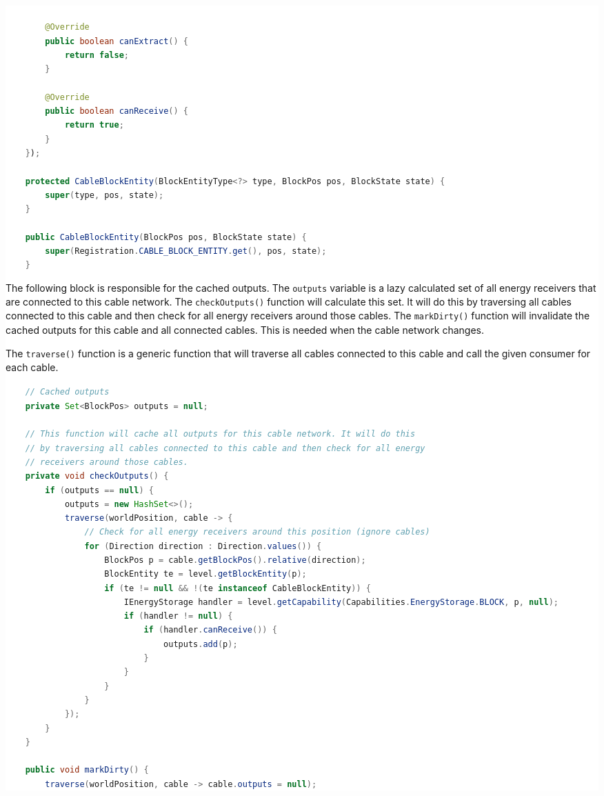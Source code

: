 ```java

        @Override
        public boolean canExtract() {
            return false;
        }

        @Override
        public boolean canReceive() {
            return true;
        }
    });

    protected CableBlockEntity(BlockEntityType<?> type, BlockPos pos, BlockState state) {
        super(type, pos, state);
    }

    public CableBlockEntity(BlockPos pos, BlockState state) {
        super(Registration.CABLE_BLOCK_ENTITY.get(), pos, state);
    }
```

The following block is responsible for the cached outputs. The ``outputs`` variable is a lazy
calculated set of all energy receivers that are connected to this cable network. The ``checkOutputs()``
function will calculate this set. It will do this by traversing all cables connected to this cable
and then check for all energy receivers around those cables. The ``markDirty()`` function will
invalidate the cached outputs for this cable and all connected cables. This is needed when the
cable network changes.

The ``traverse()`` function is a generic function that will traverse all cables connected to this cable
and call the given consumer for each cable.

```java
    // Cached outputs
    private Set<BlockPos> outputs = null;

    // This function will cache all outputs for this cable network. It will do this
    // by traversing all cables connected to this cable and then check for all energy
    // receivers around those cables.
    private void checkOutputs() {
        if (outputs == null) {
            outputs = new HashSet<>();
            traverse(worldPosition, cable -> {
                // Check for all energy receivers around this position (ignore cables)
                for (Direction direction : Direction.values()) {
                    BlockPos p = cable.getBlockPos().relative(direction);
                    BlockEntity te = level.getBlockEntity(p);
                    if (te != null && !(te instanceof CableBlockEntity)) {
                        IEnergyStorage handler = level.getCapability(Capabilities.EnergyStorage.BLOCK, p, null);
                        if (handler != null) {
                            if (handler.canReceive()) {
                                outputs.add(p);
                            }
                        }
                    }
                }
            });
        }
    }

    public void markDirty() {
        traverse(worldPosition, cable -> cable.outputs = null);
```